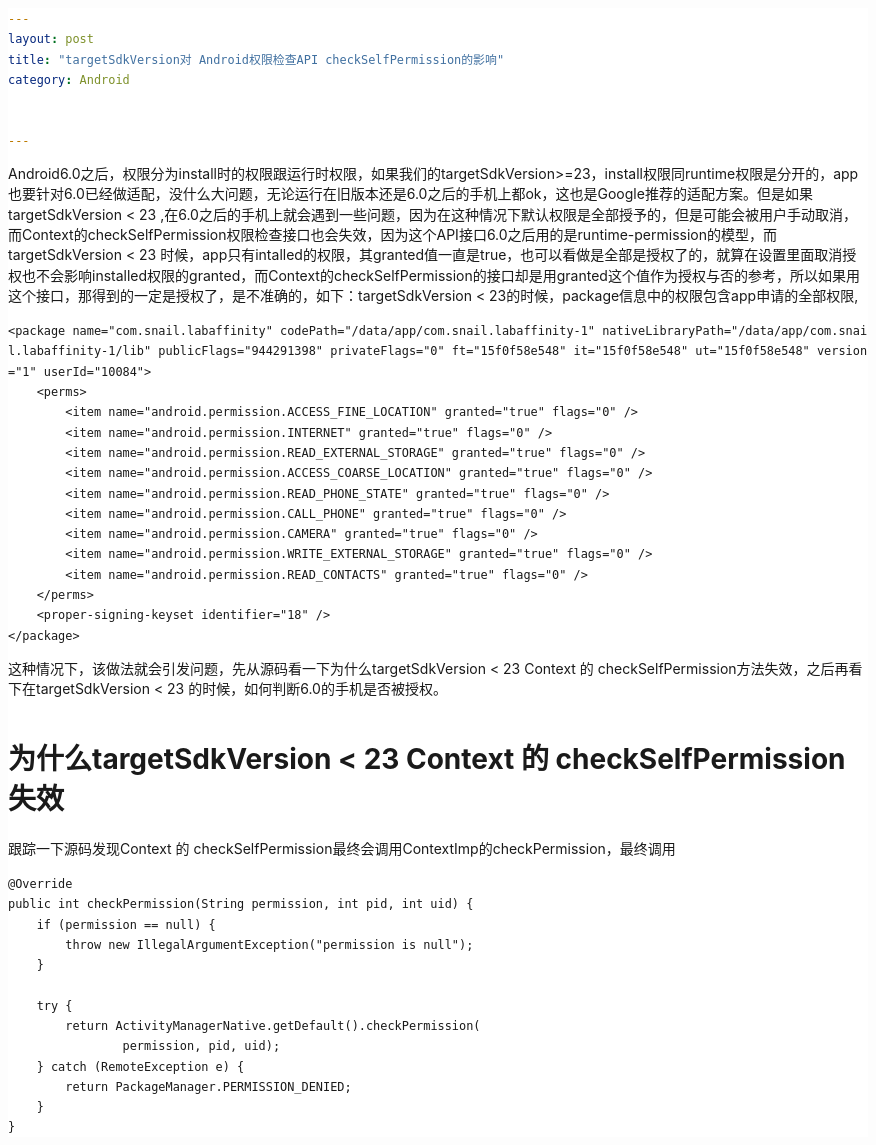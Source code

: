 ```yaml
---
layout: post
title: "targetSdkVersion对 Android权限检查API checkSelfPermission的影响"
category: Android
 

---
```


Android6.0之后，权限分为install时的权限跟运行时权限，如果我们的targetSdkVersion>=23，install权限同runtime权限是分开的，app也要针对6.0已经做适配，没什么大问题，无论运行在旧版本还是6.0之后的手机上都ok，这也是Google推荐的适配方案。但是如果targetSdkVersion < 23 ,在6.0之后的手机上就会遇到一些问题，因为在这种情况下默认权限是全部授予的，但是可能会被用户手动取消，而Context的checkSelfPermission权限检查接口也会失效，因为这个API接口6.0之后用的是runtime-permission的模型，而targetSdkVersion < 23 时候，app只有intalled的权限，其granted值一直是true，也可以看做是全部是授权了的，就算在设置里面取消授权也不会影响installed权限的granted，而Context的checkSelfPermission的接口却是用granted这个值作为授权与否的参考，所以如果用这个接口，那得到的一定是授权了，是不准确的，如下：targetSdkVersion < 23的时候，package信息中的权限包含app申请的全部权限,

    <package name="com.snail.labaffinity" codePath="/data/app/com.snail.labaffinity-1" nativeLibraryPath="/data/app/com.snail.labaffinity-1/lib" publicFlags="944291398" privateFlags="0" ft="15f0f58e548" it="15f0f58e548" ut="15f0f58e548" version="1" userId="10084">
        <perms>
            <item name="android.permission.ACCESS_FINE_LOCATION" granted="true" flags="0" />
            <item name="android.permission.INTERNET" granted="true" flags="0" />
            <item name="android.permission.READ_EXTERNAL_STORAGE" granted="true" flags="0" />
            <item name="android.permission.ACCESS_COARSE_LOCATION" granted="true" flags="0" />
            <item name="android.permission.READ_PHONE_STATE" granted="true" flags="0" />
            <item name="android.permission.CALL_PHONE" granted="true" flags="0" />
            <item name="android.permission.CAMERA" granted="true" flags="0" />
            <item name="android.permission.WRITE_EXTERNAL_STORAGE" granted="true" flags="0" />
            <item name="android.permission.READ_CONTACTS" granted="true" flags="0" />
        </perms>
        <proper-signing-keyset identifier="18" />
    </package>
 
这种情况下，该做法就会引发问题，先从源码看一下为什么targetSdkVersion < 23 Context 的 checkSelfPermission方法失效，之后再看下在targetSdkVersion < 23 的时候，如何判断6.0的手机是否被授权。
    
# 为什么targetSdkVersion < 23 Context 的 checkSelfPermission失效

跟踪一下源码发现Context 的 checkSelfPermission最终会调用ContextImp的checkPermission，最终调用

    @Override
    public int checkPermission(String permission, int pid, int uid) {
        if (permission == null) {
            throw new IllegalArgumentException("permission is null");
        }

        try {
            return ActivityManagerNative.getDefault().checkPermission(
                    permission, pid, uid);
        } catch (RemoteException e) {
            return PackageManager.PERMISSION_DENIED;
        }
    }
    